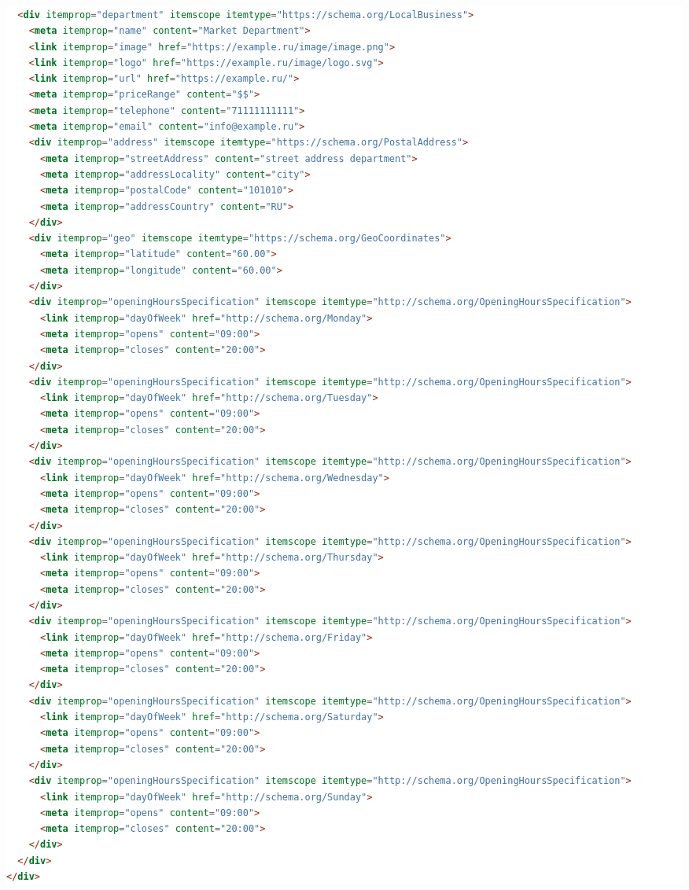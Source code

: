 ```html
  <div itemprop="department" itemscope itemtype="https://schema.org/LocalBusiness">
    <meta itemprop="name" content="Market Department">
    <link itemprop="image" href="https://example.ru/image/image.png">
    <link itemprop="logo" href="https://example.ru/image/logo.svg">
    <link itemprop="url" href="https://example.ru/">
    <meta itemprop="priceRange" content="$$">
    <meta itemprop="telephone" content="71111111111">
    <meta itemprop="email" content="info@example.ru">
    <div itemprop="address" itemscope itemtype="https://schema.org/PostalAddress">
      <meta itemprop="streetAddress" content="street address department">
      <meta itemprop="addressLocality" content="city">
      <meta itemprop="postalCode" content="101010">
      <meta itemprop="addressCountry" content="RU">
    </div>
    <div itemprop="geo" itemscope itemtype="https://schema.org/GeoCoordinates">
      <meta itemprop="latitude" content="60.00">
      <meta itemprop="longitude" content="60.00">
    </div>
    <div itemprop="openingHoursSpecification" itemscope itemtype="http://schema.org/OpeningHoursSpecification">
      <link itemprop="dayOfWeek" href="http://schema.org/Monday">
      <meta itemprop="opens" content="09:00">
      <meta itemprop="closes" content="20:00">
    </div>
    <div itemprop="openingHoursSpecification" itemscope itemtype="http://schema.org/OpeningHoursSpecification">
      <link itemprop="dayOfWeek" href="http://schema.org/Tuesday">
      <meta itemprop="opens" content="09:00">
      <meta itemprop="closes" content="20:00">
    </div>
    <div itemprop="openingHoursSpecification" itemscope itemtype="http://schema.org/OpeningHoursSpecification">
      <link itemprop="dayOfWeek" href="http://schema.org/Wednesday">
      <meta itemprop="opens" content="09:00">
      <meta itemprop="closes" content="20:00">
    </div>
    <div itemprop="openingHoursSpecification" itemscope itemtype="http://schema.org/OpeningHoursSpecification">
      <link itemprop="dayOfWeek" href="http://schema.org/Thursday">
      <meta itemprop="opens" content="09:00">
      <meta itemprop="closes" content="20:00">
    </div>
    <div itemprop="openingHoursSpecification" itemscope itemtype="http://schema.org/OpeningHoursSpecification">
      <link itemprop="dayOfWeek" href="http://schema.org/Friday">
      <meta itemprop="opens" content="09:00">
      <meta itemprop="closes" content="20:00">
    </div>
    <div itemprop="openingHoursSpecification" itemscope itemtype="http://schema.org/OpeningHoursSpecification">
      <link itemprop="dayOfWeek" href="http://schema.org/Saturday">
      <meta itemprop="opens" content="09:00">
      <meta itemprop="closes" content="20:00">
    </div>
    <div itemprop="openingHoursSpecification" itemscope itemtype="http://schema.org/OpeningHoursSpecification">
      <link itemprop="dayOfWeek" href="http://schema.org/Sunday">
      <meta itemprop="opens" content="09:00">
      <meta itemprop="closes" content="20:00">
    </div>
  </div>
</div>
```